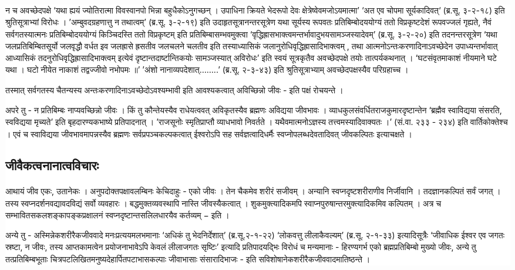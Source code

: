 न च अवच्छेदपक्षे ‘यथा ह्ययं ज्योतिरात्मा विवस्वानपो भिन्ना
बहुधैकोऽनुगच्छन् । उपाधिना क्रियते भेदरूपो
देवः क्षेत्रेष्वेवमजोऽयमात्मा’ ‘अत एव चोपमा सूर्यकादिवत्‘ (ब्र.सू.
३-२-१८) इति श्रुतिसूत्राभ्यां विरोधः । ’अम्बुवदग्रहणात्तु न तथात्वम्’
(ब्र.सू. ३-२-१९) इति उदाहृतसूत्रानन्तरसूत्रेण यथा सूर्यस्य रूपवतः
प्रतिबिम्बोदययोग्यं ततो विप्रकृष्टदेशं रूपवज्जलं गृह्यते,
नैवं सर्वगतस्यात्मनः प्रतिबिम्बोदययोग्यं किञ्चिदस्ति ततो विप्रकृष्टम्
इति प्रतिबिम्बासम्भवमुक्त्वा
‘वृद्धिह्रासभाक्त्वमन्तर्भावादुभयसामञ्जस्यादेवम्’
(ब्र.सू. ३-२-२०) इति तदनन्तरसूत्रेण ‘यथा जलप्रतिबिम्बितसूर्यो जलवृद्धौ
वर्धत इव जलह्रासे ह्रसतीव जलचलने चलतीव इति तस्याध्यासिकं
जलानुरोधिवृद्धिह्रासादिभाक्त्वम् , तथा
आत्मनोऽन्तःकरणादिनाऽवच्छेदेन उपाध्यन्तर्भावात्
आध्यासिकं तदनुरोधिवृद्धिह्रासादिभाक्त्वम् इत्येवं
दृष्टान्तदार्ष्टान्तिकयोः सामञ्जस्यात् अविरोधः’
इति स्वयं सूत्रकृतैव अवच्छेदपक्षे तयोः तात्पर्यकथनात् ।
‘घटसंवृतमाकाशं नीयमाने घटे यथा । घटो नीयेत नाकाशं
तद्वज्जीवो नभोपमः ॥’ ’अंशो नानाव्यपदेशात्……..’ (ब्र.सू. २-३-४३) इति
श्रुतिसूत्राभ्याम् अवच्छेदपक्षस्यैव परिग्रहाच्च ।

तस्मात् सर्वगतस्य चैतन्यस्य अन्तःकरणादिनाऽवच्छेदोऽवश्यम्भावी इति
आवश्यकत्वात् अविच्छिन्नो जीवः - इति पक्षं रोचयन्ते ।

अपरे तु - न प्रतिबिम्बः नाप्यवच्छिन्नो जीवः । किं तु कौन्तेयस्यैव
राधेयत्ववत् अविकृतस्यैव ब्रह्मणः अविद्यया जीवभावः ।
व्याधकुलसंवर्धितराजकुमारदृष्टान्तेन ‘ब्रह्मैव स्वाविद्यया
संसरति, स्वविद्यया मृच्यते’ इति बृहदारण्यकभाष्ये प्रतिपादनात् ।
’राजसूनोः स्मृतिप्राप्तौ व्याधभावो निवर्तते ।
यथैवमात्मनोऽज्ञस्य तत्त्वमस्यादिवाक्यतः ।’
(सं.वा. २३३ - २३४) इति वार्तिकोक्तेश्च । एवं च स्वाविद्यया
जीवभावमापन्नस्यैव ब्रह्मणः सर्वप्रपञ्चकल्पकत्वात्
ईश्वरोऽपि सह सर्वज्ञत्वादिधर्मैः स्वप्नोपलब्धदेवतादिवत् जीवकल्पितः
इत्याचक्षते ।

## जीवैकत्वनानात्वविचारः

आथायं जीव एकः, उतानेकः । अनुपदोक्तपक्षावलम्बिनः केचिदाहुः - एको जीवः ।
तेन चैकमेव शरीरं सजीवम् । अन्यानि स्वप्नदृष्टशरीराणीव निर्जीवानि ।
तदज्ञानकल्पितं सर्वं जगत् । तस्य स्वप्नदर्शनवद्यावदविद्यं सर्वो
व्यवहारः । बद्धमुक्तव्यवस्थापि नास्ति जीवस्यैकत्वात् ।
शुकमुक्त्यादिकमपि स्वाप्नपुरुषान्तरमुक्त्यादिकमिव
कल्पितम् । अत्र च सम्भावितसकलशङ्कापङ्कप्रक्षालनं
स्वप्नदृष्टान्तसलिलधारयैव कर्तव्यम् − इति ।

अन्ये तु - अस्मिन्नेकशरीरैकजीववादे मनःप्रत्ययमलभमानाः ‘अधिकं तु
भेदनिर्देशात्’ (ब्र.सू.२-१-२२) ‘लोकवत्तु लीलाकैवल्यम्’
(ब्र.सू. २-१-३३) इत्यादिसूत्रैः ‘जीवाधिक ईश्वर एव जगतः स्रष्टा, न जीवः,
तस्य आप्तकामत्वेन प्रयोजनाभावेऽपि केवलं लीलाजगतः सृष्टिः’ इत्यादि
प्रतिपादयद्भिः विरोधं च मन्यमानाः - हिरण्यगर्भ एको
ब्रह्मप्रतिबिम्बो मुख्यो जीवः, अन्ये तु
तत्प्रतिबिम्बभूताः
चित्रपटलिखितमनुष्यदेहार्पितपटाभासकल्पाः
जीवाभासाः संसारादिभाजः - इति सविशोषानेकशरीरैकजीववादमातिष्ठन्ते ।
